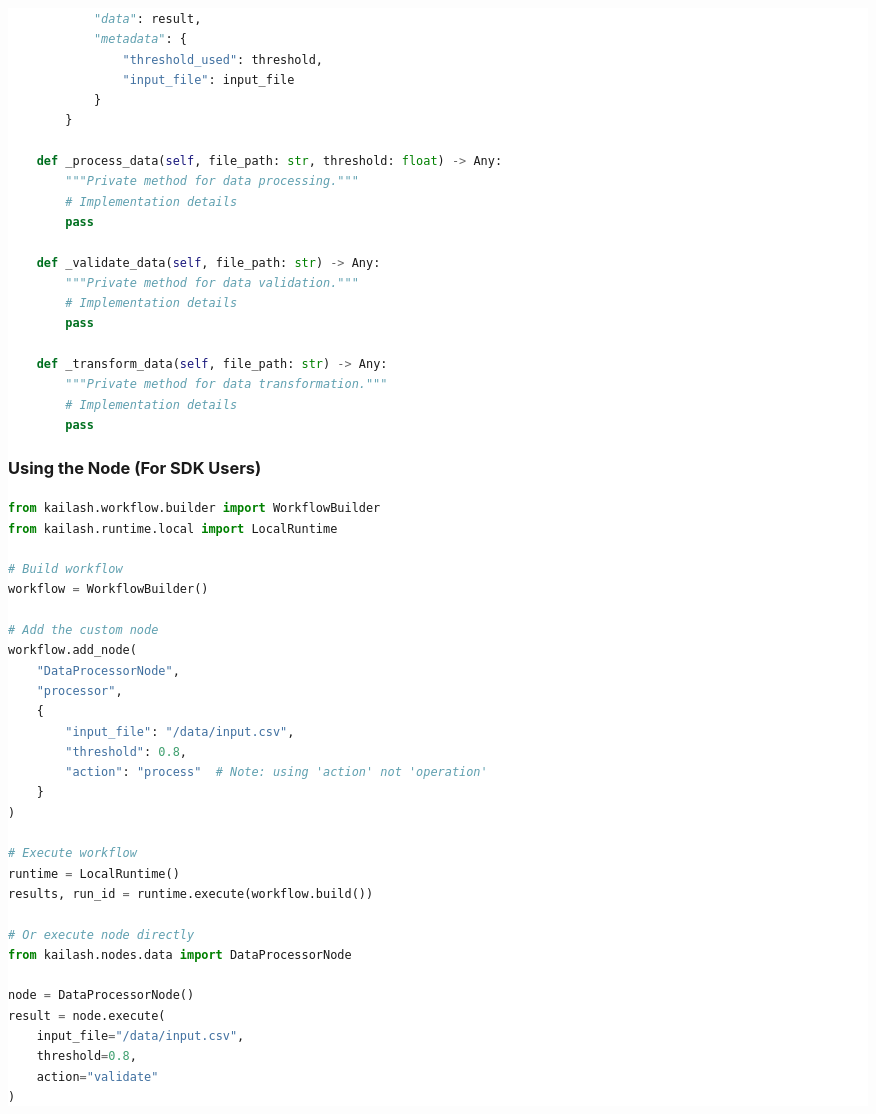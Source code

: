 ```python
            "data": result,
            "metadata": {
                "threshold_used": threshold,
                "input_file": input_file
            }
        }

    def _process_data(self, file_path: str, threshold: float) -> Any:
        """Private method for data processing."""
        # Implementation details
        pass

    def _validate_data(self, file_path: str) -> Any:
        """Private method for data validation."""
        # Implementation details
        pass

    def _transform_data(self, file_path: str) -> Any:
        """Private method for data transformation."""
        # Implementation details
        pass
```

### Using the Node (For SDK Users)

```python
from kailash.workflow.builder import WorkflowBuilder
from kailash.runtime.local import LocalRuntime

# Build workflow
workflow = WorkflowBuilder()

# Add the custom node
workflow.add_node(
    "DataProcessorNode",
    "processor",
    {
        "input_file": "/data/input.csv",
        "threshold": 0.8,
        "action": "process"  # Note: using 'action' not 'operation'
    }
)

# Execute workflow
runtime = LocalRuntime()
results, run_id = runtime.execute(workflow.build())

# Or execute node directly
from kailash.nodes.data import DataProcessorNode

node = DataProcessorNode()
result = node.execute(
    input_file="/data/input.csv",
    threshold=0.8,
    action="validate"
)
```
